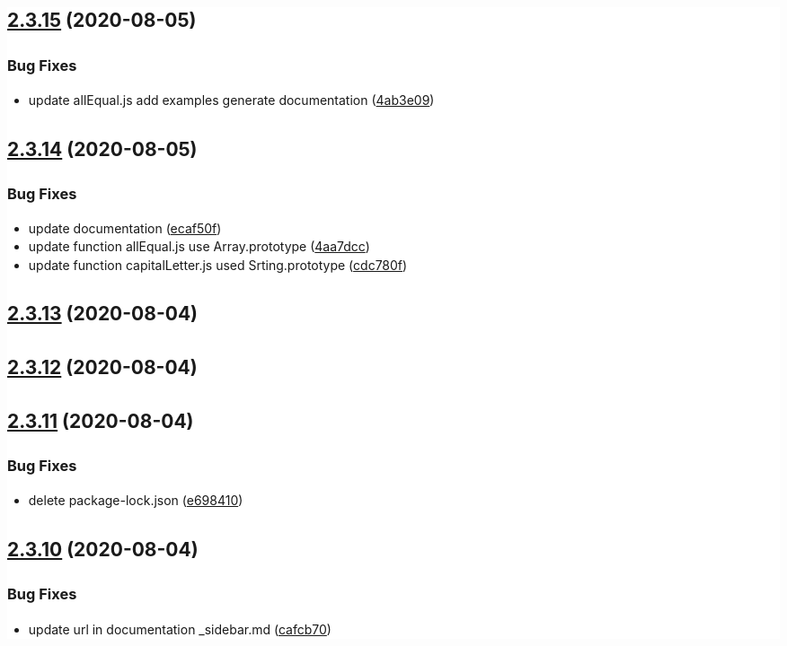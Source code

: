 ## [2.3.15](https://github.com/jasp402/js-packtools/compare/v2.3.14...v2.3.15) (2020-08-05)


### Bug Fixes

* update allEqual.js add examples generate documentation ([4ab3e09](https://github.com/jasp402/js-packtools/commit/4ab3e09e58a74866a4774c407d8e388249f28ab1))



## [2.3.14](https://github.com/jasp402/js-packtools/compare/v2.3.13...v2.3.14) (2020-08-05)


### Bug Fixes

* update documentation ([ecaf50f](https://github.com/jasp402/js-packtools/commit/ecaf50ff240b03d67fd2b5aee9c0c36206541efe))
* update function allEqual.js use Array.prototype ([4aa7dcc](https://github.com/jasp402/js-packtools/commit/4aa7dcc46ce4cdfce643815594ad824e07245b0c))
* update function capitalLetter.js used Srting.prototype ([cdc780f](https://github.com/jasp402/js-packtools/commit/cdc780fa20476177978cdf44de36d47b2e751b3e))



## [2.3.13](https://github.com/jasp402/js-packtools/compare/v2.3.12...v2.3.13) (2020-08-04)



## [2.3.12](https://github.com/jasp402/js-packtools/compare/v2.3.11...v2.3.12) (2020-08-04)



## [2.3.11](https://github.com/jasp402/js-packtools/compare/v2.3.10...v2.3.11) (2020-08-04)


### Bug Fixes

* delete package-lock.json ([e698410](https://github.com/jasp402/js-packtools/commit/e698410523e4fa02fdf4c248f099c58e13072127))



## [2.3.10](https://github.com/jasp402/js-packtools/compare/v2.3.9...v2.3.10) (2020-08-04)


### Bug Fixes

* update url in documentation _sidebar.md ([cafcb70](https://github.com/jasp402/js-packtools/commit/cafcb704f5e7dc8039d04f286c82aa5a263fff41))

